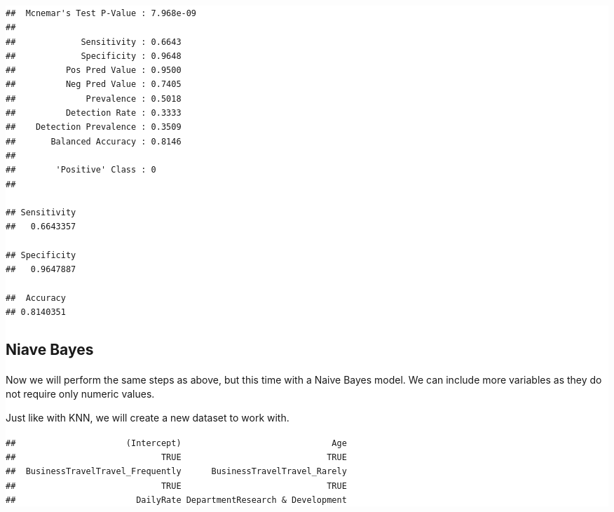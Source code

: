     ##  Mcnemar's Test P-Value : 7.968e-09       
    ##                                           
    ##             Sensitivity : 0.6643          
    ##             Specificity : 0.9648          
    ##          Pos Pred Value : 0.9500          
    ##          Neg Pred Value : 0.7405          
    ##              Prevalence : 0.5018          
    ##          Detection Rate : 0.3333          
    ##    Detection Prevalence : 0.3509          
    ##       Balanced Accuracy : 0.8146          
    ##                                           
    ##        'Positive' Class : 0               
    ## 

    ## Sensitivity 
    ##   0.6643357

    ## Specificity 
    ##   0.9647887

    ##  Accuracy 
    ## 0.8140351

## Niave Bayes

Now we will perform the same steps as above, but this time with a Naive
Bayes model. We can include more variables as they do not require only
numeric values.

Just like with KNN, we will create a new dataset to work with.

    ##                      (Intercept)                              Age 
    ##                             TRUE                             TRUE 
    ##  BusinessTravelTravel_Frequently      BusinessTravelTravel_Rarely 
    ##                             TRUE                             TRUE 
    ##                        DailyRate DepartmentResearch & Development 
